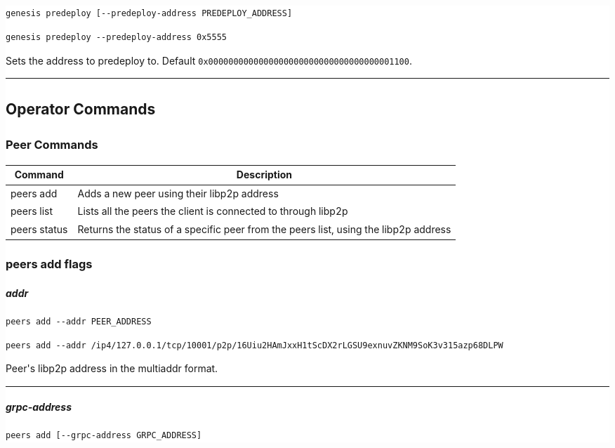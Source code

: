 <Tabs>
  <TabItem value="syntax" label="Syntax" default>

    genesis predeploy [--predeploy-address PREDEPLOY_ADDRESS]

  </TabItem>
  <TabItem value="example" label="Example">

    genesis predeploy --predeploy-address 0x5555

  </TabItem>
</Tabs>

Sets the address to predeploy to. Default `0x0000000000000000000000000000000000001100`.

---


## Operator Commands

### Peer Commands

| **Command**            | **Description**                                                                     |
|------------------------|-------------------------------------------------------------------------------------|
| peers add   | Adds a new peer using their libp2p address                                  |
| peers list             | Lists all the peers the client is connected to through libp2p                      |
| peers status | Returns the status of a specific peer from the peers list, using the libp2p address |

<h3>peers add flags</h3>

<h4><i>addr</i></h4>

<Tabs>
  <TabItem value="syntax" label="Syntax" default>

    peers add --addr PEER_ADDRESS

  </TabItem>
  <TabItem value="example" label="Example">

    peers add --addr /ip4/127.0.0.1/tcp/10001/p2p/16Uiu2HAmJxxH1tScDX2rLGSU9exnuvZKNM9SoK3v315azp68DLPW

  </TabItem>
</Tabs>

Peer's libp2p address in the multiaddr format.

---

<h4><i>grpc-address</i></h4>

<Tabs>
  <TabItem value="syntax" label="Syntax" default>

    peers add [--grpc-address GRPC_ADDRESS]

  </TabItem>
  <TabItem value="example" label="Example">
